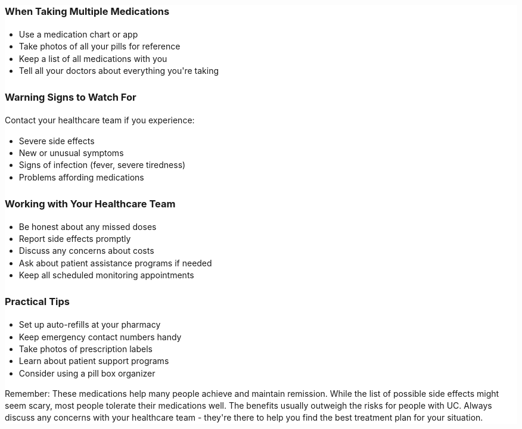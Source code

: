 ### When Taking Multiple Medications
- Use a medication chart or app
- Take photos of all your pills for reference
- Keep a list of all medications with you
- Tell all your doctors about everything you're taking

### Warning Signs to Watch For
Contact your healthcare team if you experience:
- Severe side effects
- New or unusual symptoms
- Signs of infection (fever, severe tiredness)
- Problems affording medications

### Working with Your Healthcare Team
- Be honest about any missed doses
- Report side effects promptly
- Discuss any concerns about costs
- Ask about patient assistance programs if needed
- Keep all scheduled monitoring appointments

### Practical Tips
- Set up auto-refills at your pharmacy
- Keep emergency contact numbers handy
- Take photos of prescription labels
- Learn about patient support programs
- Consider using a pill box organizer

Remember: These medications help many people achieve and maintain remission. While the list of possible side effects might seem scary, most people tolerate their medications well. The benefits usually outweigh the risks for people with UC. Always discuss any concerns with your healthcare team - they're there to help you find the best treatment plan for your situation.